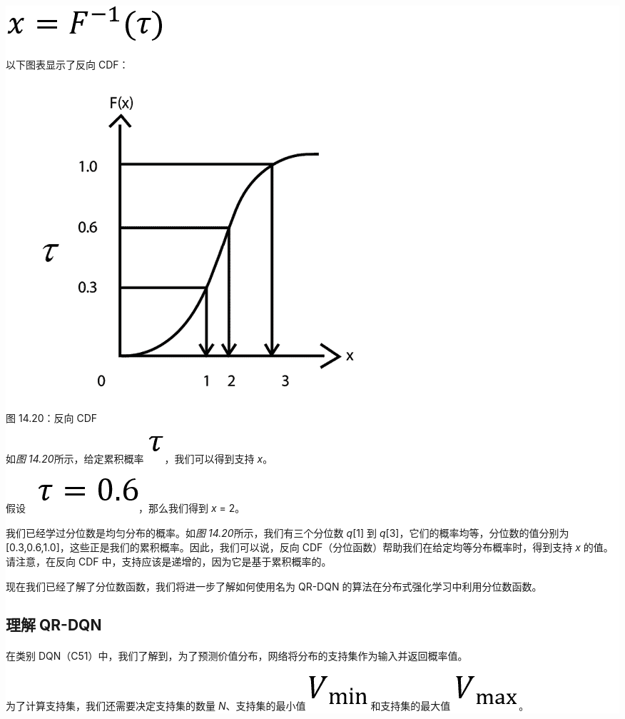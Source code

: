 ![](img/B15558_14_142.png)

以下图表显示了反向 CDF：

![](img/B15558_14_20.png)

图 14.20：反向 CDF

如*图 14.20*所示，给定累积概率 ![](img/B15558_14_143.png)，我们可以得到支持 *x*。

假设 ![](img/B15558_14_144.png)，那么我们得到 *x* = 2。

我们已经学过分位数是均匀分布的概率。如*图 14.20*所示，我们有三个分位数 *q*[1] 到 *q*[3]，它们的概率均等，分位数的值分别为 [0.3,0.6,1.0]，这些正是我们的累积概率。因此，我们可以说，反向 CDF（分位函数）帮助我们在给定均等分布概率时，得到支持 *x* 的值。请注意，在反向 CDF 中，支持应该是递增的，因为它是基于累积概率的。

现在我们已经了解了分位数函数，我们将进一步了解如何使用名为 QR-DQN 的算法在分布式强化学习中利用分位数函数。

## 理解 QR-DQN

在类别 DQN（C51）中，我们了解到，为了预测价值分布，网络将分布的支持集作为输入并返回概率值。

为了计算支持集，我们还需要决定支持集的数量 *N*、支持集的最小值 ![](img/B15558_14_022.png) 和支持集的最大值 ![](img/B15558_14_146.png)。
